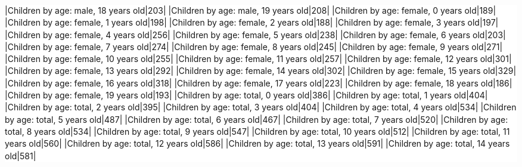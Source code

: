 |Children by age: male, 18 years old|203|
|Children by age: male, 19 years old|208|
|Children by age: female, 0 years old|189|
|Children by age: female, 1 years old|198|
|Children by age: female, 2 years old|188|
|Children by age: female, 3 years old|197|
|Children by age: female, 4 years old|256|
|Children by age: female, 5 years old|238|
|Children by age: female, 6 years old|203|
|Children by age: female, 7 years old|274|
|Children by age: female, 8 years old|245|
|Children by age: female, 9 years old|271|
|Children by age: female, 10 years old|255|
|Children by age: female, 11 years old|257|
|Children by age: female, 12 years old|301|
|Children by age: female, 13 years old|292|
|Children by age: female, 14 years old|302|
|Children by age: female, 15 years old|329|
|Children by age: female, 16 years old|318|
|Children by age: female, 17 years old|223|
|Children by age: female, 18 years old|186|
|Children by age: female, 19 years old|193|
|Children by age: total, 0 years old|386|
|Children by age: total, 1 years old|404|
|Children by age: total, 2 years old|395|
|Children by age: total, 3 years old|404|
|Children by age: total, 4 years old|534|
|Children by age: total, 5 years old|487|
|Children by age: total, 6 years old|467|
|Children by age: total, 7 years old|520|
|Children by age: total, 8 years old|534|
|Children by age: total, 9 years old|547|
|Children by age: total, 10 years old|512|
|Children by age: total, 11 years old|560|
|Children by age: total, 12 years old|586|
|Children by age: total, 13 years old|591|
|Children by age: total, 14 years old|581|